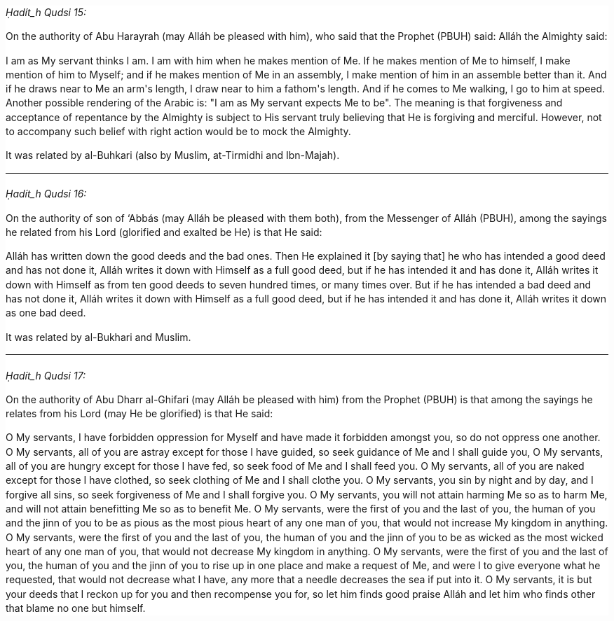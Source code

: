 *Ḥadít_h Qudsi 15:*

On the authority of Abu Harayrah (may Alláh be pleased with him), who said that the Prophet (PBUH) said: Alláh the Almighty said:

I am as My servant thinks I am. I am with him when he makes mention of Me. If he makes mention of Me to himself, I make mention of him to Myself; and if he makes mention of Me in an assembly, I make mention of him in an assemble better than it. And if he draws near to Me an arm's length, I draw near to him a fathom's length. And if he comes to Me walking, I go to him at speed.
 Another possible rendering of the Arabic is: "I am as My servant expects Me to be". The meaning is that forgiveness and acceptance of repentance by the Almighty is subject to His servant truly believing that He is forgiving and merciful. However, not to accompany such belief with right action would be to mock the Almighty.

It was related by al-Buhkari (also by Muslim, at-Tirmidhi and Ibn-Majah).

* * *

####

*Ḥadít_h Qudsi 16:*

On the authority of son of ‘Abbás (may Alláh be pleased with them both), from the Messenger of Alláh (PBUH), among the sayings he related from his Lord (glorified and exalted be He) is that He said:

Alláh has written down the good deeds and the bad ones. Then He explained it \[by saying that\] he who has intended a good deed and has not done it, Alláh writes it down with Himself as a full good deed, but if he has intended it and has done it, Alláh writes it down with Himself as from ten good deeds to seven hundred times, or many times over. But if he has intended a bad deed and has not done it, Alláh writes it down with Himself as a full good deed, but if he has intended it and has done it, Alláh writes it down as one bad deed.

It was related by al-Bukhari and Muslim.

* * *

####

*Ḥadít_h Qudsi 17:*

On the authority of Abu Dharr al-Ghifari (may Alláh be pleased with him) from the Prophet (PBUH) is that among the sayings he relates from his Lord (may He be glorified) is that He said:

O My servants, I have forbidden oppression for Myself and have made it forbidden amongst you, so do not oppress one another. O My servants, all of you are astray except for those I have guided, so seek guidance of Me and I shall guide you, O My servants, all of you are hungry except for those I have fed, so seek food of Me and I shall feed you. O My servants, all of you are naked except for those I have clothed, so seek clothing of Me and I shall clothe you. O My servants, you sin by night and by day, and I forgive all sins, so seek forgiveness of Me and I shall forgive you. O My servants, you will not attain harming Me so as to harm Me, and will not attain benefitting Me so as to benefit Me. O My servants, were the first of you and the last of you, the human of you and the jinn of you to be as pious as the most pious heart of any one man of you, that would not increase My kingdom in anything. O My servants, were the first of you and the last of you, the human of you and the jinn of you to be as wicked as the most wicked heart of any one man of you, that would not decrease My kingdom in anything. O My servants, were the first of you and the last of you, the human of you and the jinn of you to rise up in one place and make a request of Me, and were I to give everyone what he requested, that would not decrease what I have, any more that a needle decreases the sea if put into it. O My servants, it is but your deeds that I reckon up for you and then recompense you for, so let him finds good praise Alláh and let him who finds other that blame no one but himself.
